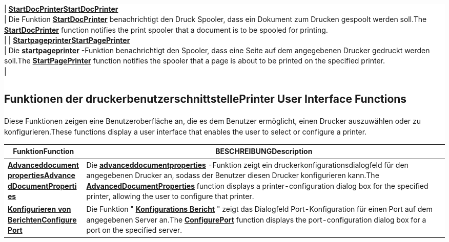 | [<span data-ttu-id="29ac6-144">**StartDocPrinter**</span><span class="sxs-lookup"><span data-stu-id="29ac6-144">**StartDocPrinter**</span></span>](startdocprinter.md)<br/>                         | <span data-ttu-id="29ac6-145">Die Funktion [**StartDocPrinter**](/windows/desktop/printdocs/startdocprinter) benachrichtigt den Druck Spooler, dass ein Dokument zum Drucken gespoolt werden soll.</span><span class="sxs-lookup"><span data-stu-id="29ac6-145">The [**StartDocPrinter**](/windows/desktop/printdocs/startdocprinter) function notifies the print spooler that a document is to be spooled for printing.</span></span> <br/>                                                                                                           |
| [<span data-ttu-id="29ac6-146">**Startpageprinter**</span><span class="sxs-lookup"><span data-stu-id="29ac6-146">**StartPagePrinter**</span></span>](startpageprinter.md)<br/>                       | <span data-ttu-id="29ac6-147">Die [**startpageprinter**](/windows/desktop/printdocs/startpageprinter) -Funktion benachrichtigt den Spooler, dass eine Seite auf dem angegebenen Drucker gedruckt werden soll.</span><span class="sxs-lookup"><span data-stu-id="29ac6-147">The [**StartPagePrinter**](/windows/desktop/printdocs/startpageprinter) function notifies the spooler that a page is about to be printed on the specified printer.</span></span> <br/>                                                                                                 |



 

## <a name="printer-user-interface-functions"></a><span data-ttu-id="29ac6-148">Funktionen der druckerbenutzerschnittstelle</span><span class="sxs-lookup"><span data-stu-id="29ac6-148">Printer User Interface Functions</span></span>

<span data-ttu-id="29ac6-149">Diese Funktionen zeigen eine Benutzeroberfläche an, die es dem Benutzer ermöglicht, einen Drucker auszuwählen oder zu konfigurieren.</span><span class="sxs-lookup"><span data-stu-id="29ac6-149">These functions display a user interface that enables the user to select or configure a printer.</span></span>



| <span data-ttu-id="29ac6-150">Funktion</span><span class="sxs-lookup"><span data-stu-id="29ac6-150">Function</span></span>                                                                    | <span data-ttu-id="29ac6-151">BESCHREIBUNG</span><span class="sxs-lookup"><span data-stu-id="29ac6-151">Description</span></span>                                                                                                                                                                                                                                                                                                                                                        |
|-----------------------------------------------------------------------------|--------------------------------------------------------------------------------------------------------------------------------------------------------------------------------------------------------------------------------------------------------------------------------------------------------------------------------------------------------------------|
| [<span data-ttu-id="29ac6-152">**Advanceddocumentproperties**</span><span class="sxs-lookup"><span data-stu-id="29ac6-152">**AdvancedDocumentProperties**</span></span>](advanceddocumentproperties.md)<br/> | <span data-ttu-id="29ac6-153">Die [**advanceddocumentproperties**](/windows/desktop/printdocs/advanceddocumentproperties) -Funktion zeigt ein druckerkonfigurationsdialogfeld für den angegebenen Drucker an, sodass der Benutzer diesen Drucker konfigurieren kann.</span><span class="sxs-lookup"><span data-stu-id="29ac6-153">The [**AdvancedDocumentProperties**](/windows/desktop/printdocs/advanceddocumentproperties) function displays a printer-configuration dialog box for the specified printer, allowing the user to configure that printer.</span></span> <br/>                                                                                                                                                      |
| [<span data-ttu-id="29ac6-154">**Konfigurieren von Berichten**</span><span class="sxs-lookup"><span data-stu-id="29ac6-154">**ConfigurePort**</span></span>](configureport.md)<br/>                           | <span data-ttu-id="29ac6-155">Die Funktion " [**Konfigurations Bericht**](/windows/desktop/printdocs/configureport) " zeigt das Dialogfeld Port-Konfiguration für einen Port auf dem angegebenen Server an.</span><span class="sxs-lookup"><span data-stu-id="29ac6-155">The [**ConfigurePort**](/windows/desktop/printdocs/configureport) function displays the port-configuration dialog box for a port on the specified server.</span></span> <br/>                                                                                                                                                                                                                     |